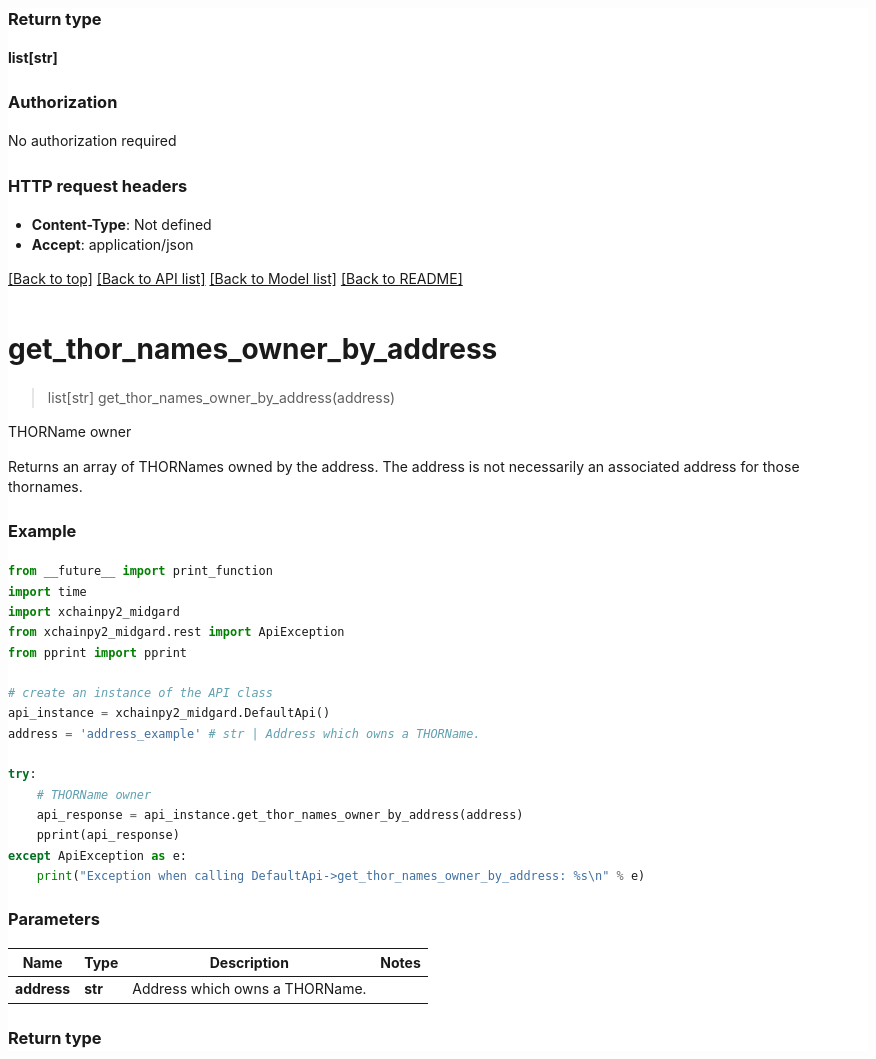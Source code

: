 ### Return type

**list[str]**

### Authorization

No authorization required

### HTTP request headers

 - **Content-Type**: Not defined
 - **Accept**: application/json

[[Back to top]](#) [[Back to API list]](../README.md#documentation-for-api-endpoints) [[Back to Model list]](../README.md#documentation-for-models) [[Back to README]](../README.md)

# **get_thor_names_owner_by_address**
> list[str] get_thor_names_owner_by_address(address)

THORName owner

Returns an array of THORNames owned by the address. The address is not necessarily an associated address for those thornames. 

### Example
```python
from __future__ import print_function
import time
import xchainpy2_midgard
from xchainpy2_midgard.rest import ApiException
from pprint import pprint

# create an instance of the API class
api_instance = xchainpy2_midgard.DefaultApi()
address = 'address_example' # str | Address which owns a THORName.

try:
    # THORName owner
    api_response = api_instance.get_thor_names_owner_by_address(address)
    pprint(api_response)
except ApiException as e:
    print("Exception when calling DefaultApi->get_thor_names_owner_by_address: %s\n" % e)
```

### Parameters

Name | Type | Description  | Notes
------------- | ------------- | ------------- | -------------
 **address** | **str**| Address which owns a THORName. | 

### Return type
